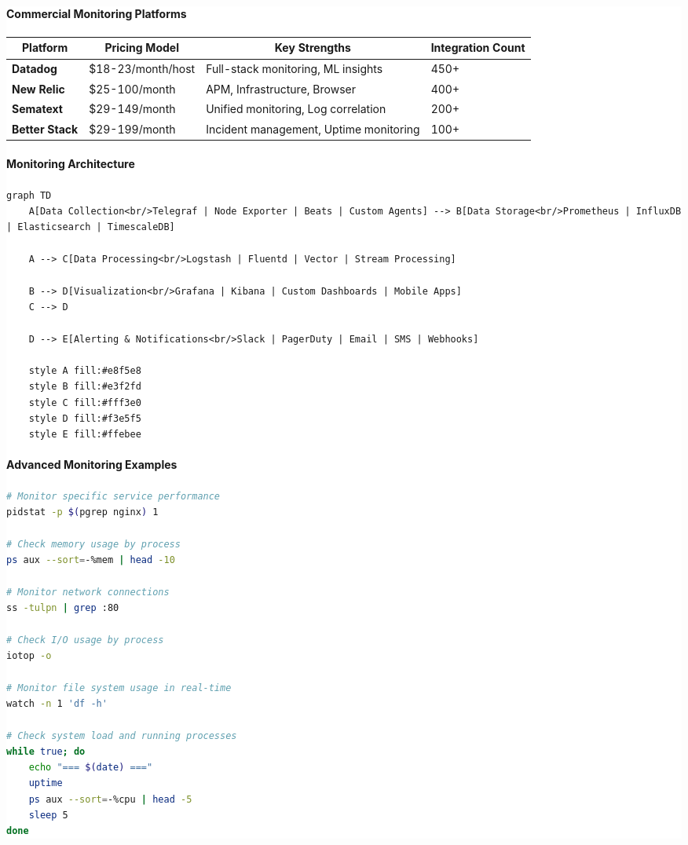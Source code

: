 #### Commercial Monitoring Platforms

| Platform | Pricing Model | Key Strengths | Integration Count |
|----------|---------------|---------------|-------------------|
| **Datadog** | $18-23/month/host | Full-stack monitoring, ML insights | 450+ |
| **New Relic** | $25-100/month | APM, Infrastructure, Browser | 400+ |
| **Sematext** | $29-149/month | Unified monitoring, Log correlation | 200+ |
| **Better Stack** | $29-199/month | Incident management, Uptime monitoring | 100+ |

#### Monitoring Architecture 

```mermaid
graph TD
    A[Data Collection<br/>Telegraf | Node Exporter | Beats | Custom Agents] --> B[Data Storage<br/>Prometheus | InfluxDB | Elasticsearch | TimescaleDB]
    
    A --> C[Data Processing<br/>Logstash | Fluentd | Vector | Stream Processing]
    
    B --> D[Visualization<br/>Grafana | Kibana | Custom Dashboards | Mobile Apps]
    C --> D
    
    D --> E[Alerting & Notifications<br/>Slack | PagerDuty | Email | SMS | Webhooks]
    
    style A fill:#e8f5e8
    style B fill:#e3f2fd
    style C fill:#fff3e0
    style D fill:#f3e5f5
    style E fill:#ffebee
```

#### Advanced Monitoring Examples

```bash
# Monitor specific service performance
pidstat -p $(pgrep nginx) 1

# Check memory usage by process
ps aux --sort=-%mem | head -10

# Monitor network connections
ss -tulpn | grep :80

# Check I/O usage by process
iotop -o

# Monitor file system usage in real-time
watch -n 1 'df -h'

# Check system load and running processes
while true; do
    echo "=== $(date) ==="
    uptime
    ps aux --sort=-%cpu | head -5
    sleep 5
done
```
